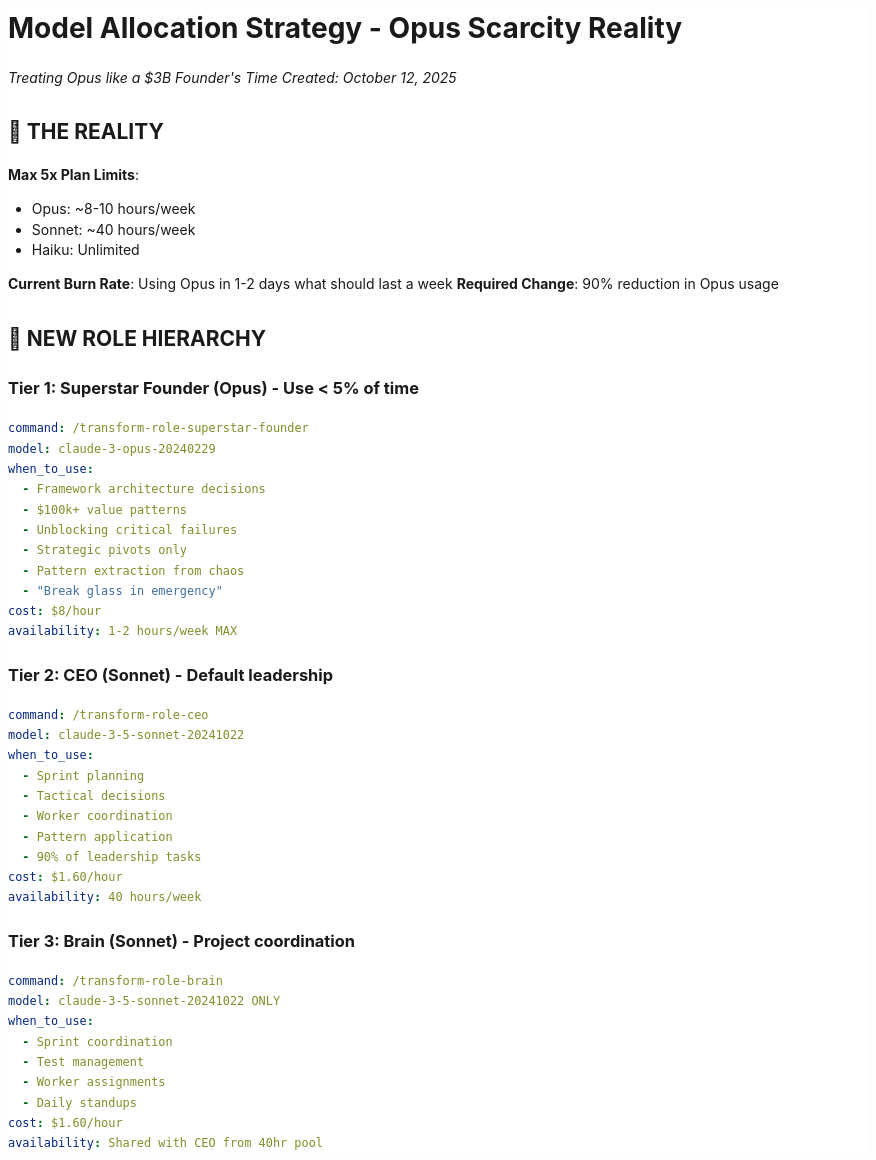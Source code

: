 # Model Allocation Strategy - Opus Scarcity Reality
*Treating Opus like a $3B Founder's Time*
*Created: October 12, 2025*

## 🚨 THE REALITY

**Max 5x Plan Limits**:
- Opus: ~8-10 hours/week
- Sonnet: ~40 hours/week
- Haiku: Unlimited

**Current Burn Rate**: Using Opus in 1-2 days what should last a week
**Required Change**: 90% reduction in Opus usage

## 🎯 NEW ROLE HIERARCHY

### Tier 1: Superstar Founder (Opus) - Use < 5% of time
```yaml
command: /transform-role-superstar-founder
model: claude-3-opus-20240229
when_to_use:
  - Framework architecture decisions
  - $100k+ value patterns
  - Unblocking critical failures
  - Strategic pivots only
  - Pattern extraction from chaos
  - "Break glass in emergency"
cost: $8/hour
availability: 1-2 hours/week MAX
```

### Tier 2: CEO (Sonnet) - Default leadership
```yaml
command: /transform-role-ceo
model: claude-3-5-sonnet-20241022
when_to_use:
  - Sprint planning
  - Tactical decisions
  - Worker coordination
  - Pattern application
  - 90% of leadership tasks
cost: $1.60/hour
availability: 40 hours/week
```

### Tier 3: Brain (Sonnet) - Project coordination
```yaml
command: /transform-role-brain
model: claude-3-5-sonnet-20241022 ONLY
when_to_use:
  - Sprint coordination
  - Test management
  - Worker assignments
  - Daily standups
cost: $1.60/hour
availability: Shared with CEO from 40hr pool
```
